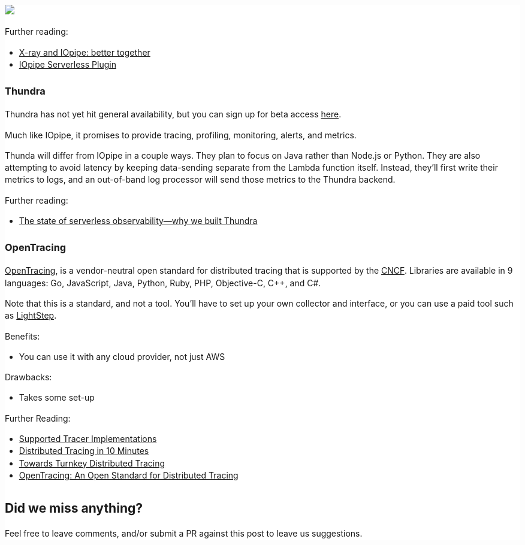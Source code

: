 <img src="https://s3-us-west-2.amazonaws.com/assets.blog.serverless.com/observability-tools/iopipe-realtime-metrics.png">

Further reading:
- [X-ray and IOpipe: better together](https://read.iopipe.com/x-ray-and-iopipe-better-together-d638be86356f)
- [IOpipe Serverless Plugin](https://github.com/iopipe/serverless-plugin-iopipe)

### Thundra

Thundra has not yet hit general availability, but you can sign up for beta access [here](https://www.thundra.io/).

Much like IOpipe, it promises to provide tracing, profiling, monitoring, alerts, and metrics.

Thunda will differ from IOpipe in a couple ways. They plan to focus on Java rather than Node.js or Python. They are also attempting to avoid latency by keeping data-sending separate from the Lambda function itself. Instead, they’ll first write their metrics to logs, and an out-of-band log processor will send those metrics to the Thundra backend.

Further reading:
- [The state of serverless observability—why we built Thundra](https://serverless.com/blog/state-of-serverless-observability-why-we-built-thundra/)

### OpenTracing

[OpenTracing](http://opentracing.io/), is a vendor-neutral open standard for distributed tracing that is supported by the [CNCF](https://www.cncf.io/). Libraries are available in 9 languages: Go, JavaScript, Java, Python, Ruby, PHP, Objective-C, C++, and C#.

Note that this is a standard, and not a tool. You’ll have to set up your own collector and interface, or you can use a paid tool such as [LightStep](https://lightstep.com/).

Benefits:
- You can use it with any cloud provider, not just AWS

Drawbacks:
- Takes some set-up

Further Reading:
- [Supported Tracer Implementations](http://opentracing.io/documentation/pages/supported-tracers.html)
- [Distributed Tracing in 10 Minutes](https://medium.com/opentracing/distributed-tracing-in-10-minutes-51b378ee40f1)
- [Towards Turnkey Distributed Tracing](https://medium.com/opentracing/towards-turnkey-distributed-tracing-5f4297d1736)
- [OpenTracing: An Open Standard for Distributed Tracing](https://thenewstack.io/opentracing-open-standard-distributed-tracing/)

## Did we miss anything?

Feel free to leave comments, and/or submit a PR against this post to leave us suggestions.
